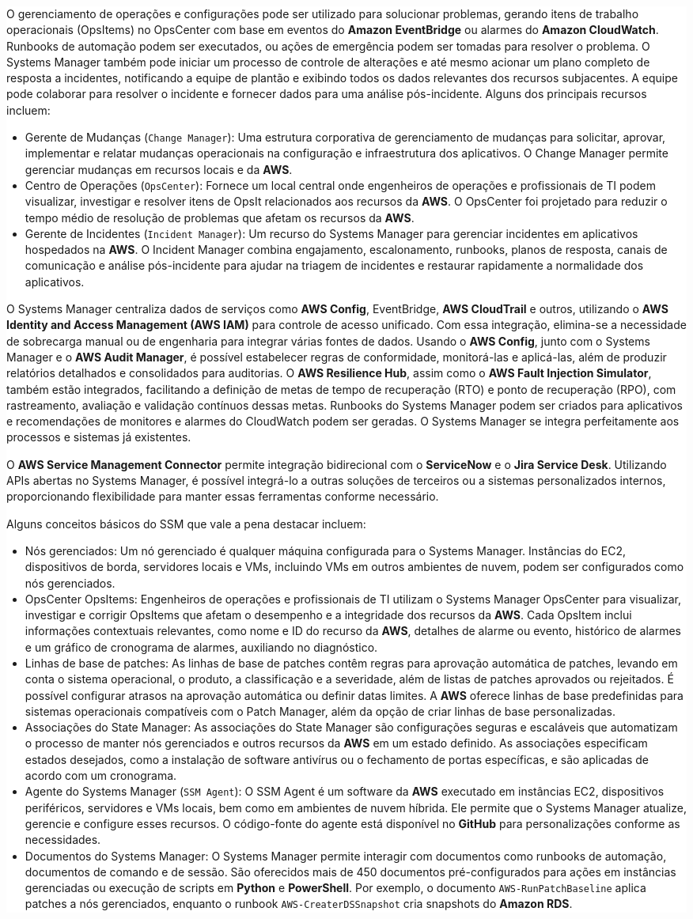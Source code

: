 O gerenciamento de operações e configurações pode ser utilizado para solucionar problemas, gerando itens de trabalho operacionais (OpsItems) no OpsCenter com base em eventos do **Amazon EventBridge** ou alarmes do **Amazon CloudWatch**. Runbooks de automação podem ser executados, ou ações de emergência podem ser tomadas para resolver o problema. O Systems Manager também pode iniciar um processo de controle de alterações e até mesmo acionar um plano completo de resposta a incidentes, notificando a equipe de plantão e exibindo todos os dados relevantes dos recursos subjacentes. A equipe pode colaborar para resolver o incidente e fornecer dados para uma análise pós-incidente. Alguns dos principais recursos incluem:
- Gerente de Mudanças (`Change Manager`): Uma estrutura corporativa de gerenciamento de mudanças para solicitar, aprovar, implementar e relatar mudanças operacionais na configuração e infraestrutura dos aplicativos. O Change Manager permite gerenciar mudanças em recursos locais e da **AWS**.
- Centro de Operações (`OpsCenter`): Fornece um local central onde engenheiros de operações e profissionais de TI podem visualizar, investigar e resolver itens de OpsIt relacionados aos recursos da **AWS**. O OpsCenter foi projetado para reduzir o tempo médio de resolução de problemas que afetam os recursos da **AWS**.
- Gerente de Incidentes (`Incident Manager`): Um recurso do Systems Manager para gerenciar incidentes em aplicativos hospedados na **AWS**. O Incident Manager combina engajamento, escalonamento, runbooks, planos de resposta, canais de comunicação e análise pós-incidente para ajudar na triagem de incidentes e restaurar rapidamente a normalidade dos aplicativos.

O Systems Manager centraliza dados de serviços como **AWS Config**, EventBridge, **AWS CloudTrail** e outros, utilizando o **AWS Identity and Access Management (AWS IAM)** para controle de acesso unificado. Com essa integração, elimina-se a necessidade de sobrecarga manual ou de engenharia para integrar várias fontes de dados. Usando o **AWS Config**, junto com o Systems Manager e o **AWS Audit Manager**, é possível estabelecer regras de conformidade, monitorá-las e aplicá-las, além de produzir relatórios detalhados e consolidados para auditorias. O **AWS Resilience Hub**, assim como o **AWS Fault Injection Simulator**, também estão integrados, facilitando a definição de metas de tempo de recuperação (RTO) e ponto de recuperação (RPO), com rastreamento, avaliação e validação contínuos dessas metas. Runbooks do Systems Manager podem ser criados para aplicativos e recomendações de monitores e alarmes do CloudWatch podem ser geradas. O Systems Manager se integra perfeitamente aos processos e sistemas já existentes.

O **AWS Service Management Connector** permite integração bidirecional com o **ServiceNow** e o **Jira Service Desk**. Utilizando APIs abertas no Systems Manager, é possível integrá-lo a outras soluções de terceiros ou a sistemas personalizados internos, proporcionando flexibilidade para manter essas ferramentas conforme necessário.

Alguns conceitos básicos do SSM que vale a pena destacar incluem:
- Nós gerenciados: Um nó gerenciado é qualquer máquina configurada para o Systems Manager. Instâncias do EC2, dispositivos de borda, servidores locais e VMs, incluindo VMs em outros ambientes de nuvem, podem ser configurados como nós gerenciados.
- OpsCenter OpsItems: Engenheiros de operações e profissionais de TI utilizam o Systems Manager OpsCenter para visualizar, investigar e corrigir OpsItems que afetam o desempenho e a integridade dos recursos da **AWS**. Cada OpsItem inclui informações contextuais relevantes, como nome e ID do recurso da **AWS**, detalhes de alarme ou evento, histórico de alarmes e um gráfico de cronograma de alarmes, auxiliando no diagnóstico.
- Linhas de base de patches: As linhas de base de patches contêm regras para aprovação automática de patches, levando em conta o sistema operacional, o produto, a classificação e a severidade, além de listas de patches aprovados ou rejeitados. É possível configurar atrasos na aprovação automática ou definir datas limites. A **AWS** oferece linhas de base predefinidas para sistemas operacionais compatíveis com o Patch Manager, além da opção de criar linhas de base personalizadas.
- Associações do State Manager: As associações do State Manager são configurações seguras e escaláveis que automatizam o processo de manter nós gerenciados e outros recursos da **AWS** em um estado definido. As associações especificam estados desejados, como a instalação de software antivírus ou o fechamento de portas específicas, e são aplicadas de acordo com um cronograma.
- Agente do Systems Manager (`SSM Agent`): O SSM Agent é um software da **AWS** executado em instâncias EC2, dispositivos periféricos, servidores e VMs locais, bem como em ambientes de nuvem híbrida. Ele permite que o Systems Manager atualize, gerencie e configure esses recursos. O código-fonte do agente está disponível no **GitHub** para personalizações conforme as necessidades.
- Documentos do Systems Manager: O Systems Manager permite interagir com documentos como runbooks de automação, documentos de comando e de sessão. São oferecidos mais de 450 documentos pré-configurados para ações em instâncias gerenciadas ou execução de scripts em **Python** e **PowerShell**. Por exemplo, o documento `AWS-RunPatchBaseline` aplica patches a nós gerenciados, enquanto o runbook `AWS-CreaterDSSnapshot` cria snapshots do **Amazon RDS**.